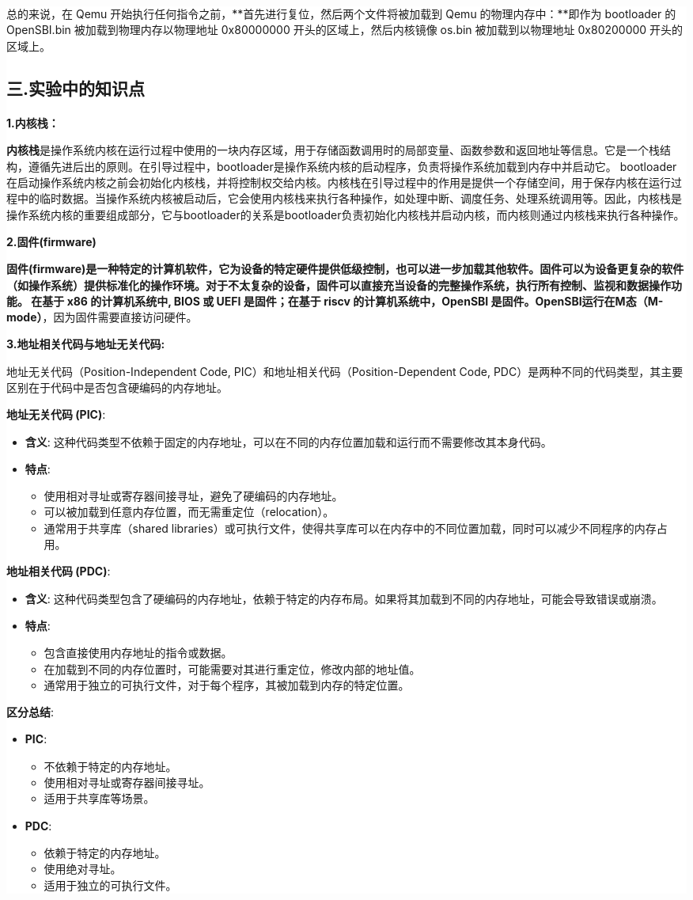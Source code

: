 总的来说，在 Qemu 开始执行任何指令之前，**首先进行复位，然后两个文件将被加载到 Qemu 的物理内存中：**即作为 bootloader 的 OpenSBI.bin 被加载到物理内存以物理地址 0x80000000 开头的区域上，然后内核镜像 os.bin 被加载到以物理地址 0x80200000 开头的区域上。

## 三.实验中的知识点

**1.内核栈：**

​		**内核栈**是操作系统内核在运行过程中使用的一块内存区域，用于存储函数调用时的局部变量、函数参数和返回地址等信息。它是一个栈结构，遵循先进后出的原则。在引导过程中，bootloader是操作系统内核的启动程序，负责将操作系统加载到内存中并启动它。	  		bootloader在启动操作系统内核之前会初始化内核栈，并将控制权交给内核。内核栈在引导过程中的作用是提供一个存储空间，用于保存内核在运行过程中的临时数据。当操作系统内核被启动后，它会使用内核栈来执行各种操作，如处理中断、调度任务、处理系统调用等。因此，内核栈是操作系统内核的重要组成部分，它与bootloader的关系是bootloader负责初始化内核栈并启动内核，而内核则通过内核栈来执行各种操作。

**2.固件(firmware)**

​		**固件(firmware)**是一种特定的计算机软件，它为设备的特定硬件提供低级控制，也可以进一步加载其他软件。固件可以为设备更复杂的软件（如操作系统）提供标准化的操作环境。对于不太复杂的设备，固件可以直接充当设备的完整操作系统，执行所有控制、监视和数据操作功能。 在基于 x86 的计算机系统中, BIOS 或 UEFI 是固件；在基于 riscv 的计算机系统中，OpenSBI 是固件。OpenSBI运行在**M态（M-mode）**，因为固件需要直接访问硬件。

**3.地址相关代码与地址无关代码:**

地址无关代码（Position-Independent Code, PIC）和地址相关代码（Position-Dependent Code, PDC）是两种不同的代码类型，其主要区别在于代码中是否包含硬编码的内存地址。

**地址无关代码 (PIC)**:

- **含义**: 这种代码类型不依赖于固定的内存地址，可以在不同的内存位置加载和运行而不需要修改其本身代码。

- **特点**:
  - 使用相对寻址或寄存器间接寻址，避免了硬编码的内存地址。
  - 可以被加载到任意内存位置，而无需重定位（relocation）。
  - 通常用于共享库（shared libraries）或可执行文件，使得共享库可以在内存中的不同位置加载，同时可以减少不同程序的内存占用。

**地址相关代码 (PDC)**:

- **含义**: 这种代码类型包含了硬编码的内存地址，依赖于特定的内存布局。如果将其加载到不同的内存地址，可能会导致错误或崩溃。

- **特点**:
  - 包含直接使用内存地址的指令或数据。
  - 在加载到不同的内存位置时，可能需要对其进行重定位，修改内部的地址值。
  - 通常用于独立的可执行文件，对于每个程序，其被加载到内存的特定位置。

**区分总结**:

- **PIC**:
  - 不依赖于特定的内存地址。
  - 使用相对寻址或寄存器间接寻址。
  - 适用于共享库等场景。
  
- **PDC**:
  - 依赖于特定的内存地址。
  - 使用绝对寻址。
  - 适用于独立的可执行文件。
